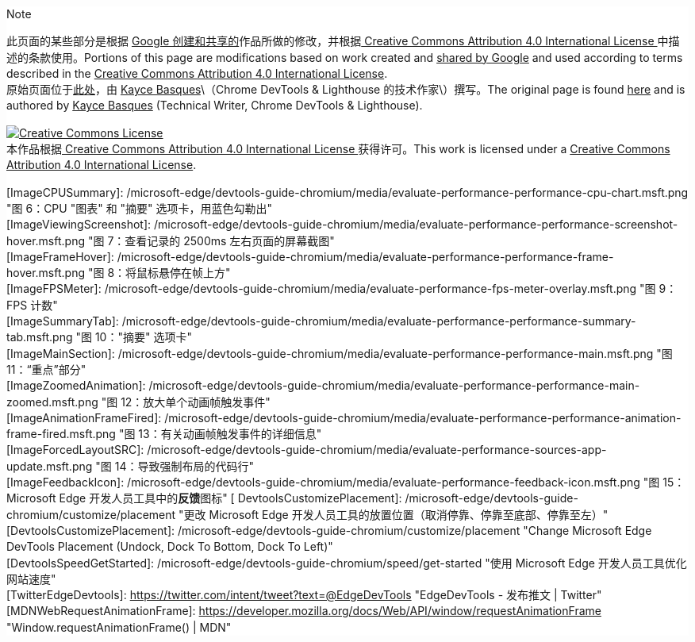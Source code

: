  
  
  

  

> [!NOTE]
> <span data-ttu-id="9199f-293">此页面的某些部分是根据 [Google 创建和共享的][GoogleSitePolicies]作品所做的修改，并根据[ Creative Commons Attribution 4.0 International License ][CCA4IL]中描述的条款使用。</span><span class="sxs-lookup"><span data-stu-id="9199f-293">Portions of this page are modifications based on work created and [shared by Google][GoogleSitePolicies] and used according to terms described in the [Creative Commons Attribution 4.0 International License][CCA4IL].</span></span>  
> <span data-ttu-id="9199f-294">原始页面位于[此处](https://developers.google.com/web/tools/chrome-devtools/evaluate-performance/index)，由 [Kayce Basques][KayceBasques]\（Chrome DevTools \& Lighthouse 的技术作家\）撰写。</span><span class="sxs-lookup"><span data-stu-id="9199f-294">The original page is found [here](https://developers.google.com/web/tools/chrome-devtools/evaluate-performance/index) and is authored by [Kayce Basques][KayceBasques] \(Technical Writer, Chrome DevTools \& Lighthouse\).</span></span>  

[![Creative Commons License][CCby4Image]][CCA4IL]  
<span data-ttu-id="9199f-296">本作品根据[ Creative Commons Attribution 4.0 International License ][CCA4IL]获得许可。</span><span class="sxs-lookup"><span data-stu-id="9199f-296">This work is licensed under a [Creative Commons Attribution 4.0 International License][CCA4IL].</span></span>  

[CCA4IL]: https://creativecommons.org/licenses/by/4.0  
[CCby4Image]: https://i.creativecommons.org/l/by/4.0/88x31.png  
[GoogleSitePolicies]: https://developers.google.com/terms/site-policies  
[KayceBasques]: https://developers.google.com/web/resources/contributors/kaycebasques  


[ImageCaptureSettingsIcon]: /microsoft-edge/devtools-guide-chromium/media/capture-settings-icon.msft.png  
[ImageRecordIcon]: /microsoft-edge/devtools-guide-chromium/media/record-icon.msft.png  
[ImageGetStarted]: /microsoft-edge/devtools-guide-chromium/media/evaluate-performance-get-started-side-by-side.msft.png "图 1：左侧为演示，右侧为 DevTools"  
[ImageCPUThrottling]: /microsoft-edge/devtools-guide-chromium/media/evaluate-performance-performance-capture-settings.msft.png "图 2：CPU 节流"  
[ImagePageProfiling]: /microsoft-edge/devtools-guide-chromium/media/evaluate-performance-performance-profiling.msft.png "图 3：分析页面"  
[ImageProfileResults]: /microsoft-edge/devtools-guide-chromium/media/evaluate-performance-performance-capture-results.msft.png "图 4：配置文件的结果"  
[ImageFPSChart]: /microsoft-edge/devtools-guide-chromium/media/evaluate-performance-performance-fps-chart.msft.png "图 5：FPS 图表"  
[ImageCPUSummary]: /microsoft-edge/devtools-guide-chromium/media/evaluate-performance-performance-cpu-chart.msft.png "图 6：CPU "图表" 和 "摘要" 选项卡，用蓝色勾勒出"  
[ImageViewingScreenshot]: /microsoft-edge/devtools-guide-chromium/media/evaluate-performance-performance-screenshot-hover.msft.png "图 7：查看记录的 2500ms 左右页面的屏幕截图"  
[ImageFrameHover]: /microsoft-edge/devtools-guide-chromium/media/evaluate-performance-performance-frame-hover.msft.png "图 8：将鼠标悬停在帧上方"  
[ImageFPSMeter]: /microsoft-edge/devtools-guide-chromium/media/evaluate-performance-fps-meter-overlay.msft.png "图 9：FPS 计数"  
[ImageSummaryTab]: /microsoft-edge/devtools-guide-chromium/media/evaluate-performance-performance-summary-tab.msft.png "图 10："摘要" 选项卡"  
[ImageMainSection]: /microsoft-edge/devtools-guide-chromium/media/evaluate-performance-performance-main.msft.png "图 11：“重点”部分"  
[ImageZoomedAnimation]: /microsoft-edge/devtools-guide-chromium/media/evaluate-performance-performance-main-zoomed.msft.png "图 12：放大单个动画帧触发事件"  
[ImageAnimationFrameFired]: /microsoft-edge/devtools-guide-chromium/media/evaluate-performance-performance-animation-frame-fired.msft.png "图 13：有关动画帧触发事件的详细信息"  
[ImageForcedLayoutSRC]: /microsoft-edge/devtools-guide-chromium/media/evaluate-performance-sources-app-update.msft.png "图 14：导致强制布局的代码行"  
[ImageFeedbackIcon]: /microsoft-edge/devtools-guide-chromium/media/evaluate-performance-feedback-icon.msft.png "图 15：Microsoft Edge 开发人员工具中的**反馈**图标"
[ DevtoolsCustomizePlacement]: /microsoft-edge/devtools-guide-chromium/customize/placement  "更改 Microsoft Edge 开发人员工具的放置位置（取消停靠、停靠至底部、停靠至左）"   
[DevtoolsCustomizePlacement]: /microsoft-edge/devtools-guide-chromium/customize/placement "Change Microsoft Edge DevTools Placement (Undock, Dock To Bottom, Dock To Left)"  
[DevtoolsSpeedGetStarted]: /microsoft-edge/devtools-guide-chromium/speed/get-started "使用 Microsoft Edge 开发人员工具优化网站速度"  
[TwitterEdgeDevtools]: https://twitter.com/intent/tweet?text=@EdgeDevTools "EdgeDevTools - 发布推文 | Twitter"  
[MDNWebRequestAnimationFrame]: https://developer.mozilla.org/docs/Web/API/window/requestAnimationFrame "Window.requestAnimationFrame\(\) | MDN"  